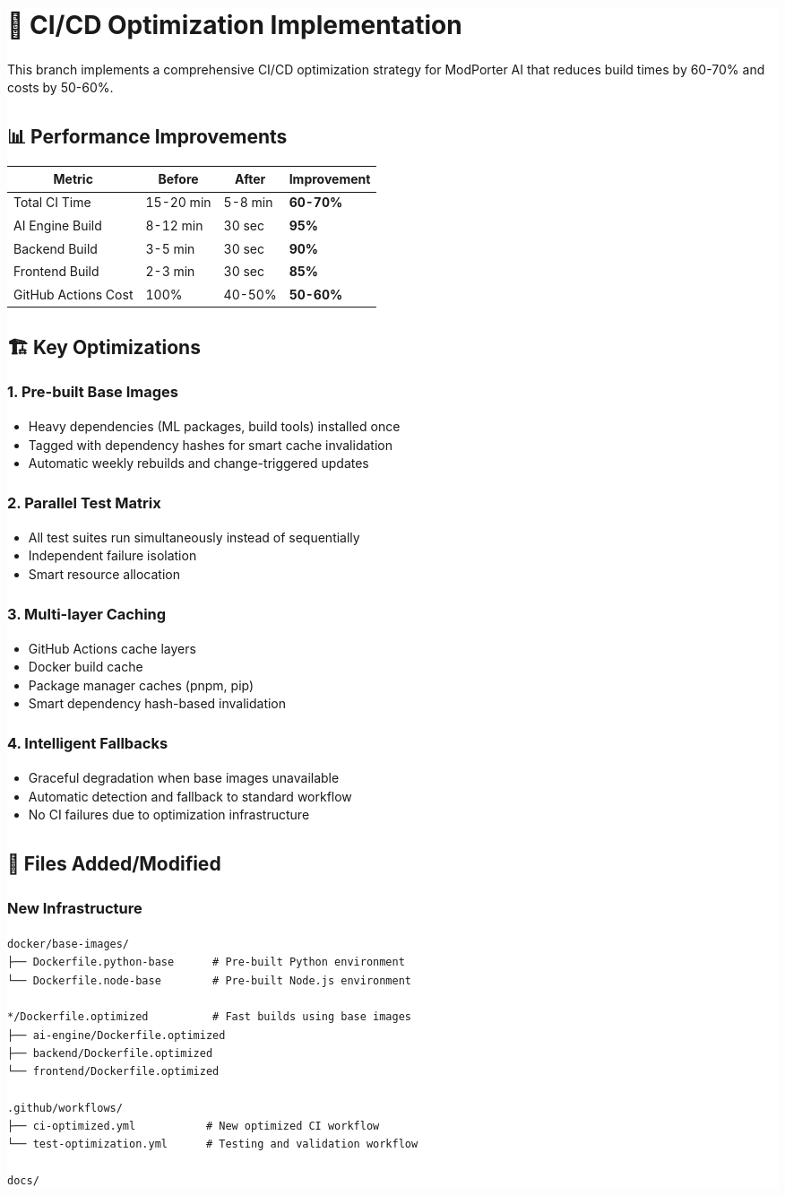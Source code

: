 # 🚀 CI/CD Optimization Implementation

This branch implements a comprehensive CI/CD optimization strategy for ModPorter AI that reduces build times by 60-70% and costs by 50-60%.

## 📊 Performance Improvements

| Metric | Before | After | Improvement |
|--------|--------|--------|-------------|
| Total CI Time | 15-20 min | 5-8 min | **60-70%** |
| AI Engine Build | 8-12 min | 30 sec | **95%** |
| Backend Build | 3-5 min | 30 sec | **90%** |
| Frontend Build | 2-3 min | 30 sec | **85%** |
| GitHub Actions Cost | 100% | 40-50% | **50-60%** |

## 🏗️ Key Optimizations

### 1. **Pre-built Base Images**
- Heavy dependencies (ML packages, build tools) installed once
- Tagged with dependency hashes for smart cache invalidation
- Automatic weekly rebuilds and change-triggered updates

### 2. **Parallel Test Matrix**
- All test suites run simultaneously instead of sequentially
- Independent failure isolation
- Smart resource allocation

### 3. **Multi-layer Caching**
- GitHub Actions cache layers
- Docker build cache
- Package manager caches (pnpm, pip)
- Smart dependency hash-based invalidation

### 4. **Intelligent Fallbacks**
- Graceful degradation when base images unavailable
- Automatic detection and fallback to standard workflow
- No CI failures due to optimization infrastructure

## 🔧 Files Added/Modified

### New Infrastructure
```
docker/base-images/
├── Dockerfile.python-base      # Pre-built Python environment
└── Dockerfile.node-base        # Pre-built Node.js environment

*/Dockerfile.optimized          # Fast builds using base images
├── ai-engine/Dockerfile.optimized
├── backend/Dockerfile.optimized  
└── frontend/Dockerfile.optimized

.github/workflows/
├── ci-optimized.yml           # New optimized CI workflow
└── test-optimization.yml      # Testing and validation workflow

docs/
```